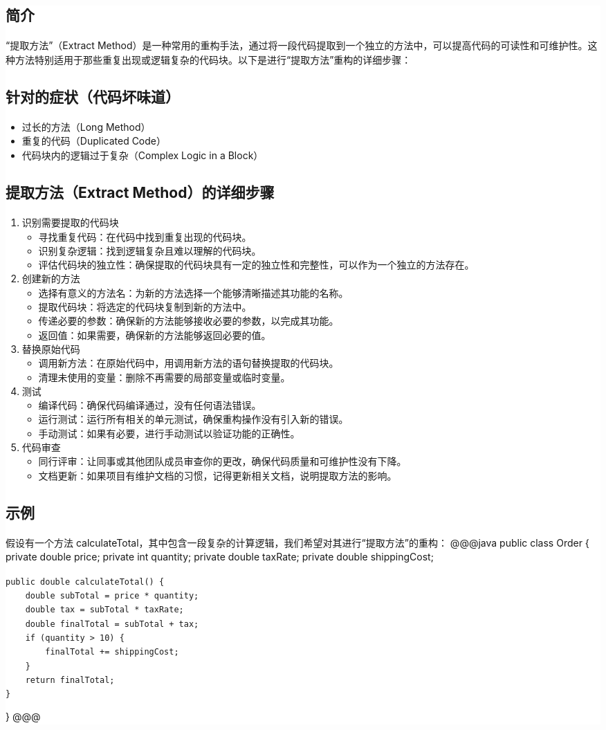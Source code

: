 ## 简介
“提取方法”（Extract Method）是一种常用的重构手法，通过将一段代码提取到一个独立的方法中，可以提高代码的可读性和可维护性。这种方法特别适用于那些重复出现或逻辑复杂的代码块。以下是进行“提取方法”重构的详细步骤：

## 针对的症状（代码坏味道）
- 过长的方法（Long Method）
- 重复的代码（Duplicated Code）
- 代码块内的逻辑过于复杂（Complex Logic in a Block）

## 提取方法（Extract Method）的详细步骤
1. 识别需要提取的代码块
   - 寻找重复代码：在代码中找到重复出现的代码块。
   - 识别复杂逻辑：找到逻辑复杂且难以理解的代码块。
   - 评估代码块的独立性：确保提取的代码块具有一定的独立性和完整性，可以作为一个独立的方法存在。
2. 创建新的方法
   - 选择有意义的方法名：为新的方法选择一个能够清晰描述其功能的名称。
   - 提取代码块：将选定的代码块复制到新的方法中。
   - 传递必要的参数：确保新的方法能够接收必要的参数，以完成其功能。
   - 返回值：如果需要，确保新的方法能够返回必要的值。
3. 替换原始代码
   - 调用新方法：在原始代码中，用调用新方法的语句替换提取的代码块。
   - 清理未使用的变量：删除不再需要的局部变量或临时变量。
4. 测试
   - 编译代码：确保代码编译通过，没有任何语法错误。
   - 运行测试：运行所有相关的单元测试，确保重构操作没有引入新的错误。
   - 手动测试：如果有必要，进行手动测试以验证功能的正确性。
5. 代码审查
   - 同行评审：让同事或其他团队成员审查你的更改，确保代码质量和可维护性没有下降。
   - 文档更新：如果项目有维护文档的习惯，记得更新相关文档，说明提取方法的影响。

## 示例
假设有一个方法 calculateTotal，其中包含一段复杂的计算逻辑，我们希望对其进行“提取方法”的重构：
@@@java
public class Order {
    private double price;
    private int quantity;
    private double taxRate;
    private double shippingCost;

    public double calculateTotal() {
        double subTotal = price * quantity;
        double tax = subTotal * taxRate;
        double finalTotal = subTotal + tax;
        if (quantity > 10) {
            finalTotal += shippingCost;
        }
        return finalTotal;
    }
}
@@@
